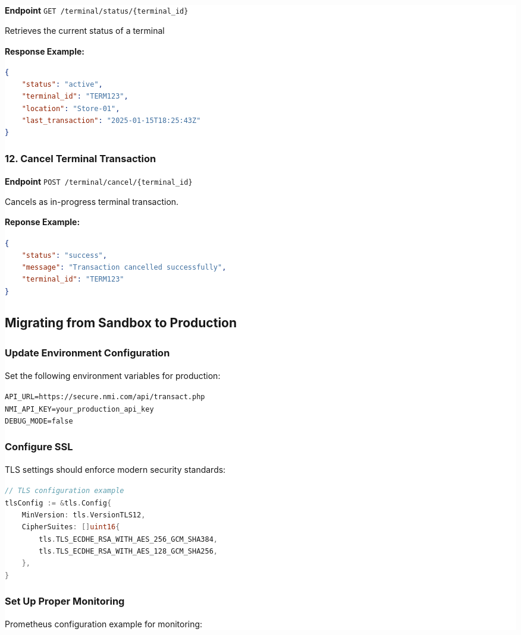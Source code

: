 **Endpoint** `GET /terminal/status/{terminal_id}`

Retrieves the current status of a terminal

**Response Example:**
```json
{
    "status": "active",
    "terminal_id": "TERM123",
    "location": "Store-01",
    "last_transaction": "2025-01-15T18:25:43Z"
}
```

### 12. Cancel Terminal Transaction

**Endpoint** `POST /terminal/cancel/{terminal_id}`

Cancels as in-progress terminal transaction.

**Reponse Example:**
```json
{
    "status": "success",
    "message": "Transaction cancelled successfully",
    "terminal_id": "TERM123"
}
```

## Migrating from Sandbox to Production

### Update Environment Configuration
Set the following environment variables for production:

```env
API_URL=https://secure.nmi.com/api/transact.php
NMI_API_KEY=your_production_api_key
DEBUG_MODE=false
```

### Configure SSL
TLS settings should enforce modern security standards:

```go
// TLS configuration example
tlsConfig := &tls.Config{
    MinVersion: tls.VersionTLS12,
    CipherSuites: []uint16{
        tls.TLS_ECDHE_RSA_WITH_AES_256_GCM_SHA384,
        tls.TLS_ECDHE_RSA_WITH_AES_128_GCM_SHA256,
    },
}
```

### Set Up Proper Monitoring
Prometheus configuration example for monitoring:

